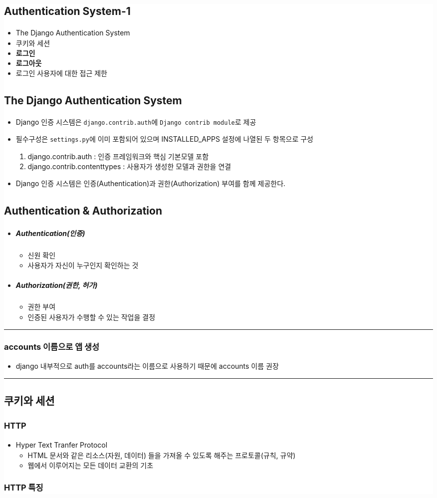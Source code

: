 ## Authentication System-1

- The Django Authentication System
- 쿠키와 세션
- **로그인**
- **로그아웃**
- 로그인 사용자에 대한 접근 제한



## The Django Authentication System

- Django 인증 시스템은 `django.contrib.auth`에 `Django contrib module`로 제공
- 필수구성은 `settings.py`에 이미 포함되어 있으며 INSTALLED_APPS 설정에 나열된 두 항목으로 구성
  1. django.contrib.auth : 인증 프레임워크와 핵심 기본모델 포함
  2. django.contrib.contenttypes : 사용자가 생성한 모델과 권한을 연결

- Django 인증 시스템은 인증(Authentication)과 권한(Authorization) 부여를 함께 제공한다.



## Authentication & Authorization

- ##### Authentication(인증)
  
  - 신원 확인
  - 사용자가 자신이 누구인지 확인하는 것
- ##### Authorization(권한, 허가)
  
  - 권한 부여
  - 인증된 사용자가 수행할 수 있는 작업을 결정
  
  

---



### accounts 이름으로 앱 생성

- django 내부적으로 auth를 accounts라는 이름으로 사용하기 때문에 accounts 이름 권장



---



## 쿠키와 세션

### HTTP

- Hyper Text Tranfer Protocol
  - HTML 문서와 같은 리소스(자원, 데이터) 들을 가져올 수 있도록 해주는 프로토콜(규칙, 규약)
  - 웹에서 이루어지는 모든 데이터 교환의 기초

### HTTP 특징
